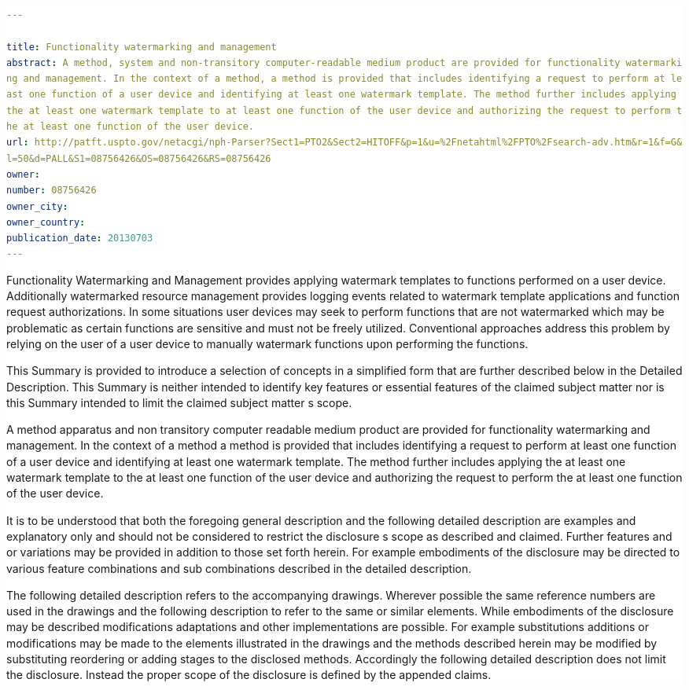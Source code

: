 ```yaml
---

title: Functionality watermarking and management
abstract: A method, system and non-transitory computer-readable medium product are provided for functionality watermarking and management. In the context of a method, a method is provided that includes identifying a request to perform at least one function of a user device and identifying at least one watermark template. The method further includes applying the at least one watermark template to at least one function of the user device and authorizing the request to perform the at least one function of the user device.
url: http://patft.uspto.gov/netacgi/nph-Parser?Sect1=PTO2&Sect2=HITOFF&p=1&u=%2Fnetahtml%2FPTO%2Fsearch-adv.htm&r=1&f=G&l=50&d=PALL&S1=08756426&OS=08756426&RS=08756426
owner: 
number: 08756426
owner_city: 
owner_country: 
publication_date: 20130703
---
```

Functionality Watermarking and Management provides applying watermark templates to functions performed on a user device. Additionally watermarked resource management provides logging events related to watermark template applications and function request authorizations. In some situations user devices may seek to perform functions that are not watermarked which may be problematic as certain functions are sensitive and must not be freely utilized. Conventional approaches address this problem by relying on the user of a user device to manually watermark functions upon performing the functions.

This Summary is provided to introduce a selection of concepts in a simplified form that are further described below in the Detailed Description. This Summary is neither intended to identify key features or essential features of the claimed subject matter nor is this Summary intended to limit the claimed subject matter s scope.

A method apparatus and non transitory computer readable medium product are provided for functionality watermarking and management. In the context of a method a method is provided that includes identifying a request to perform at least one function of a user device and identifying at least one watermark template. The method further includes applying the at least one watermark template to the at least one function of the user device and authorizing the request to perform the at least one function of the user device.

It is to be understood that both the foregoing general description and the following detailed description are examples and explanatory only and should not be considered to restrict the disclosure s scope as described and claimed. Further features and or variations may be provided in addition to those set forth herein. For example embodiments of the disclosure may be directed to various feature combinations and sub combinations described in the detailed description.

The following detailed description refers to the accompanying drawings. Wherever possible the same reference numbers are used in the drawings and the following description to refer to the same or similar elements. While embodiments of the disclosure may be described modifications adaptations and other implementations are possible. For example substitutions additions or modifications may be made to the elements illustrated in the drawings and the methods described herein may be modified by substituting reordering or adding stages to the disclosed methods. Accordingly the following detailed description does not limit the disclosure. Instead the proper scope of the disclosure is defined by the appended claims.

